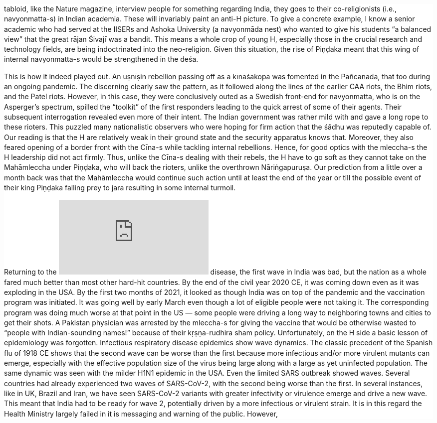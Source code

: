 tabloid, like the Nature magazine, interview people for something
regarding India, they goes to their co-religionists (i.e.,
navyonmatta-s) in Indian academia. These will invariably paint an anti-H
picture. To give a concrete example, I know a senior academic who had
served at the IISERs and Ashoka University (a navyonmāda nest) who
wanted to give his students “a balanced view” that the great rājan
Śivajī was a bandit. This means a whole crop of young H, especially
those in the crucial research and technology fields, are being
indoctrinated into the neo-religion. Given this situation, the rise of
Piṇḍaka meant that this wing of internal navyonmatta-s would be
strengthened in the deśa.

This is how it indeed played out. An uṣnīṣin rebellion passing off as a
kīnāśakopa was fomented in the Pāñcanada, that too during an ongoing
pandemic. The discerning clearly saw the pattern, as it followed along
the lines of the earlier CAA riots, the Bhim riots, and the Patel riots.
However, in this case, they were conclusively outed as a Swedish
front-end for navyonmatta, who is on the Asperger’s spectrum, spilled
the “toolkit” of the first responders leading to the quick arrest of
some of their agents. Their subsequent interrogation revealed even more
of their intent. The Indian government was rather mild with and gave a
long rope to these rioters. This puzzled many nationalistic observers
who were hoping for firm action that the śādhu was reputedly capable of.
Our reading is that the H are relatively weak in their ground state and
the security apparatus knows that. Moreover, they also feared opening of
a border front with the Cīna-s while tackling internal rebellions.
Hence, for good optics with the mleccha-s the H leadership did not act
firmly. Thus, unlike the Cīna-s dealing with their rebels, the H have to
go soft as they cannot take on the Mahāmleccha under Piṇḍaka, who will
back the rioters, unlike the overthrown Nāriṅgapuruṣa. Our prediction
from a little over a month back was that the Mahāmleccha would continue
such action until at least the end of the year or till the possible
event of their king Piṇḍaka falling prey to jara resulting in some
internal turmoil.

Returning to the ![\\omega \\upsilon o
\\nu](https://s0.wp.com/latex.php?latex=%5Comega+%5Cupsilon+o+%5Cnu&bg=ffffff&fg=333333&s=0&c=20201002)
disease, the first wave in India was bad, but the nation as a whole
fared much better than most other hard-hit countries. By the end of the
civil year 2020 CE, it was coming down even as it was exploding in the
USA. By the first two months of 2021, it looked as though India was on
top of the pandemic and the vaccination program was initiated. It was
going well by early March even though a lot of eligible people were not
taking it. The corresponding program was doing much worse at that point
in the US — some people were driving a long way to neighboring towns and
cities to get their shots. A Pakistan physician was arrested by the
mleccha-s for giving the vaccine that would be otherwise wasted to
“people with Indian-sounding names!” because of their kṛṣṇa-rudhira sham
policy. Unfortunately, on the H side a basic lesson of epidemiology was
forgotten. Infectious respiratory disease epidemics show wave dynamics.
The classic precedent of the Spanish flu of 1918 CE shows that the
second wave can be worse than the first because more infectious and/or
more virulent mutants can emerge, especially with the effective
population size of the virus being large along with a large as yet
uninfected population. The same dynamic was seen with the milder H1N1
epidemic in the USA. Even the limited SARS outbreak showed waves.
Several countries had already experienced two waves of SARS-CoV-2, with
the second being worse than the first. In several instances, like in UK,
Brazil and Iran, we have seen SARS-CoV-2 variants with greater
infectivity or virulence emerge and drive a new wave. This meant that
India had to be ready for wave 2, potentially driven by a more
infectious or virulent strain. It is in this regard the Health Ministry
largely failed in it is messaging and warning of the public. However,